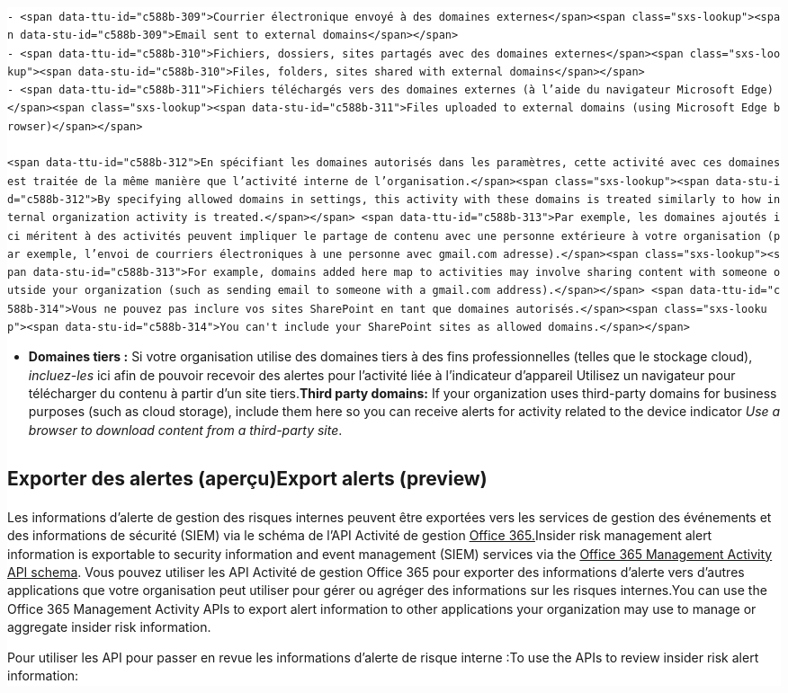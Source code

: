     - <span data-ttu-id="c588b-309">Courrier électronique envoyé à des domaines externes</span><span class="sxs-lookup"><span data-stu-id="c588b-309">Email sent to external domains</span></span>
    - <span data-ttu-id="c588b-310">Fichiers, dossiers, sites partagés avec des domaines externes</span><span class="sxs-lookup"><span data-stu-id="c588b-310">Files, folders, sites shared with external domains</span></span>
    - <span data-ttu-id="c588b-311">Fichiers téléchargés vers des domaines externes (à l’aide du navigateur Microsoft Edge)</span><span class="sxs-lookup"><span data-stu-id="c588b-311">Files uploaded to external domains (using Microsoft Edge browser)</span></span>

    <span data-ttu-id="c588b-312">En spécifiant les domaines autorisés dans les paramètres, cette activité avec ces domaines est traitée de la même manière que l’activité interne de l’organisation.</span><span class="sxs-lookup"><span data-stu-id="c588b-312">By specifying allowed domains in settings, this activity with these domains is treated similarly to how internal organization activity is treated.</span></span> <span data-ttu-id="c588b-313">Par exemple, les domaines ajoutés ici méritent à des activités peuvent impliquer le partage de contenu avec une personne extérieure à votre organisation (par exemple, l’envoi de courriers électroniques à une personne avec gmail.com adresse).</span><span class="sxs-lookup"><span data-stu-id="c588b-313">For example, domains added here map to activities may involve sharing content with someone outside your organization (such as sending email to someone with a gmail.com address).</span></span> <span data-ttu-id="c588b-314">Vous ne pouvez pas inclure vos sites SharePoint en tant que domaines autorisés.</span><span class="sxs-lookup"><span data-stu-id="c588b-314">You can't include your SharePoint sites as allowed domains.</span></span> 

- <span data-ttu-id="c588b-315">**Domaines tiers :** Si votre organisation utilise des domaines tiers à des fins professionnelles (telles que le stockage cloud), *incluez-les* ici afin de pouvoir recevoir des alertes pour l’activité liée à l’indicateur d’appareil Utilisez un navigateur pour télécharger du contenu à partir d’un site tiers.</span><span class="sxs-lookup"><span data-stu-id="c588b-315">**Third party domains:** If your organization uses third-party domains for business purposes (such as cloud storage), include them here so you can receive alerts for activity related to the device indicator *Use a browser to download content from a third-party site*.</span></span>

## <a name="export-alerts-preview"></a><span data-ttu-id="c588b-316">Exporter des alertes (aperçu)</span><span class="sxs-lookup"><span data-stu-id="c588b-316">Export alerts (preview)</span></span>

<span data-ttu-id="c588b-317">Les informations d’alerte de gestion des risques internes peuvent être exportées vers les services de gestion des événements et des informations de sécurité (SIEM) via le schéma de l’API Activité de gestion [Office 365.](/office/office-365-management-api/office-365-management-activity-api-schema#security-and-compliance-alerts-schema)</span><span class="sxs-lookup"><span data-stu-id="c588b-317">Insider risk management alert information is exportable to security information and event management (SIEM) services via the [Office 365 Management Activity API schema](/office/office-365-management-api/office-365-management-activity-api-schema#security-and-compliance-alerts-schema).</span></span> <span data-ttu-id="c588b-318">Vous pouvez utiliser les API Activité de gestion Office 365 pour exporter des informations d’alerte vers d’autres applications que votre organisation peut utiliser pour gérer ou agréger des informations sur les risques internes.</span><span class="sxs-lookup"><span data-stu-id="c588b-318">You can use the Office 365 Management Activity APIs to export alert information to other applications your organization may use to manage or aggregate insider risk information.</span></span>

<span data-ttu-id="c588b-319">Pour utiliser les API pour passer en revue les informations d’alerte de risque interne :</span><span class="sxs-lookup"><span data-stu-id="c588b-319">To use the APIs to review insider risk alert information:</span></span>
